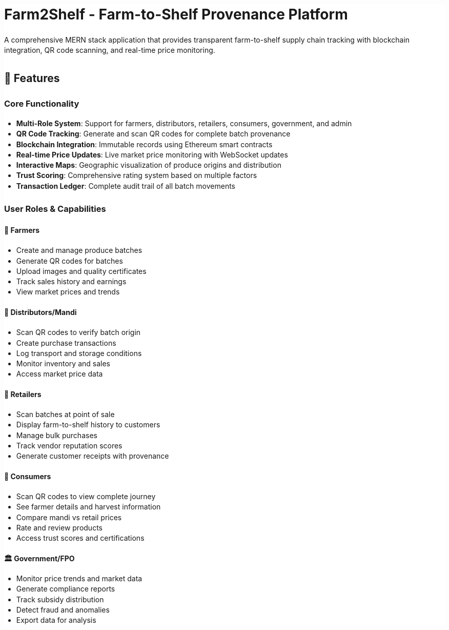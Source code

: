 # Farm2Shelf - Farm-to-Shelf Provenance Platform

A comprehensive MERN stack application that provides transparent farm-to-shelf supply chain tracking with blockchain integration, QR code scanning, and real-time price monitoring.

## 🌟 Features

### Core Functionality
- **Multi-Role System**: Support for farmers, distributors, retailers, consumers, government, and admin
- **QR Code Tracking**: Generate and scan QR codes for complete batch provenance
- **Blockchain Integration**: Immutable records using Ethereum smart contracts
- **Real-time Price Updates**: Live market price monitoring with WebSocket updates
- **Interactive Maps**: Geographic visualization of produce origins and distribution
- **Trust Scoring**: Comprehensive rating system based on multiple factors
- **Transaction Ledger**: Complete audit trail of all batch movements

### User Roles & Capabilities

#### 🌾 Farmers
- Create and manage produce batches
- Generate QR codes for batches
- Upload images and quality certificates
- Track sales history and earnings
- View market prices and trends

#### 🚛 Distributors/Mandi
- Scan QR codes to verify batch origin
- Create purchase transactions
- Log transport and storage conditions
- Monitor inventory and sales
- Access market price data

#### 🏪 Retailers
- Scan batches at point of sale
- Display farm-to-shelf history to customers
- Manage bulk purchases
- Track vendor reputation scores
- Generate customer receipts with provenance

#### 🛒 Consumers
- Scan QR codes to view complete journey
- See farmer details and harvest information
- Compare mandi vs retail prices
- Rate and review products
- Access trust scores and certifications

#### 🏛️ Government/FPO
- Monitor price trends and market data
- Generate compliance reports
- Track subsidy distribution
- Detect fraud and anomalies
- Export data for analysis
